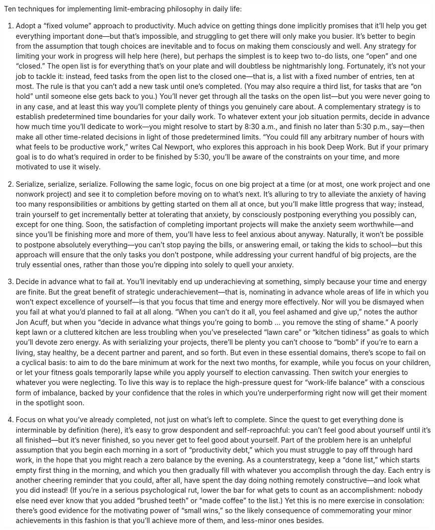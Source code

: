 Ten techniques for implementing limit-embracing philosophy in daily life:
1. Adopt a “fixed volume” approach to productivity.
Much advice on getting things done implicitly promises that it’ll help you get everything important done—but that’s impossible, and struggling to get there will only make you busier. It’s better to begin from the assumption that tough choices are inevitable and to focus on making them consciously and well. Any strategy for limiting your work in progress will help here (here), but perhaps the simplest is to keep two to-do lists, one “open” and one “closed.” The open list is for everything that’s on your plate and will doubtless be nightmarishly long. Fortunately, it’s not your job to tackle it: instead, feed tasks from the open list to the closed one—that is, a list with a fixed number of entries, ten at most. The rule is that you can’t add a new task until one’s completed. (You may also require a third list, for tasks that are “on hold” until someone else gets back to you.) You’ll never get through all the tasks on the open list—but you were never going to in any case, and at least this way you’ll complete plenty of things you genuinely care about.
A complementary strategy is to establish predetermined time boundaries for your daily work. To whatever extent your job situation permits, decide in advance how much time you’ll dedicate to work—you might resolve to start by 8:30 a.m., and finish no later than 5:30 p.m., say—then make all other time-related decisions in light of those predetermined limits. “You could fill any arbitrary number of hours with what feels to be productive work,” writes Cal Newport, who explores this approach in his book Deep Work. But if your primary goal is to do what’s required in order to be finished by 5:30, you’ll be aware of the constraints on your time, and more motivated to use it wisely.
2. Serialize, serialize, serialize.
Following the same logic, focus on one big project at a time (or at most, one work project and one nonwork project) and see it to completion before moving on to what’s next. It’s alluring to try to alleviate the anxiety of having too many responsibilities or ambitions by getting started on them all at once, but you’ll make little progress that way; instead, train yourself to get incrementally better at tolerating that anxiety, by consciously postponing everything you possibly can, except for one thing. Soon, the satisfaction of completing important projects will make the anxiety seem worthwhile—and since you’ll be finishing more and more of them, you’ll have less to feel anxious about anyway. Naturally, it won’t be possible to postpone absolutely everything—you can’t stop paying the bills, or answering email, or taking the kids to school—but this approach will ensure that the only tasks you don’t postpone, while addressing your current handful of big projects, are the truly essential ones, rather than those you’re dipping into solely to quell your anxiety.
3. Decide in advance what to fail at.
You’ll inevitably end up underachieving at something, simply because your time and energy are finite. But the great benefit of strategic underachievement—that is, nominating in advance whole areas of life in which you won’t expect excellence of yourself—is that you focus that time and energy more effectively. Nor will you be dismayed when you fail at what you’d planned to fail at all along. “When you can’t do it all, you feel ashamed and give up,” notes the author Jon Acuff, but when you “decide in advance what things you’re going to bomb … you remove the sting of shame.” A poorly kept lawn or a cluttered kitchen are less troubling when you’ve preselected “lawn care” or “kitchen tidiness” as goals to which you’ll devote zero energy.
As with serializing your projects, there’ll be plenty you can’t choose to “bomb” if you’re to earn a living, stay healthy, be a decent partner and parent, and so forth. But even in these essential domains, there’s scope to fail on a cyclical basis: to aim to do the bare minimum at work for the next two months, for example, while you focus on your children, or let your fitness goals temporarily lapse while you apply yourself to election canvassing. Then switch your energies to whatever you were neglecting. To live this way is to replace the high-pressure quest for “work-life balance” with a conscious form of imbalance, backed by your confidence that the roles in which you’re underperforming right now will get their moment in the spotlight soon.

4. Focus on what you’ve already completed, not just on what’s left to complete.
Since the quest to get everything done is interminable by definition (here), it’s easy to grow despondent and self-reproachful: you can’t feel good about yourself until it’s all finished—but it’s never finished, so you never get to feel good about yourself. Part of the problem here is an unhelpful assumption that you begin each morning in a sort of “productivity debt,” which you must struggle to pay off through hard work, in the hope that you might reach a zero balance by the evening. As a counterstrategy, keep a “done list,” which starts empty first thing in the morning, and which you then gradually fill with whatever you accomplish through the day. Each entry is another cheering reminder that you could, after all, have spent the day doing nothing remotely constructive—and look what you did instead! (If you’re in a serious psychological rut, lower the bar for what gets to count as an accomplishment: nobody else need ever know that you added “brushed teeth” or “made coffee” to the list.) Yet this is no mere exercise in consolation: there’s good evidence for the motivating power of “small wins,” so the likely consequence of commemorating your minor achievements in this fashion is that you’ll achieve more of them, and less-minor ones besides.